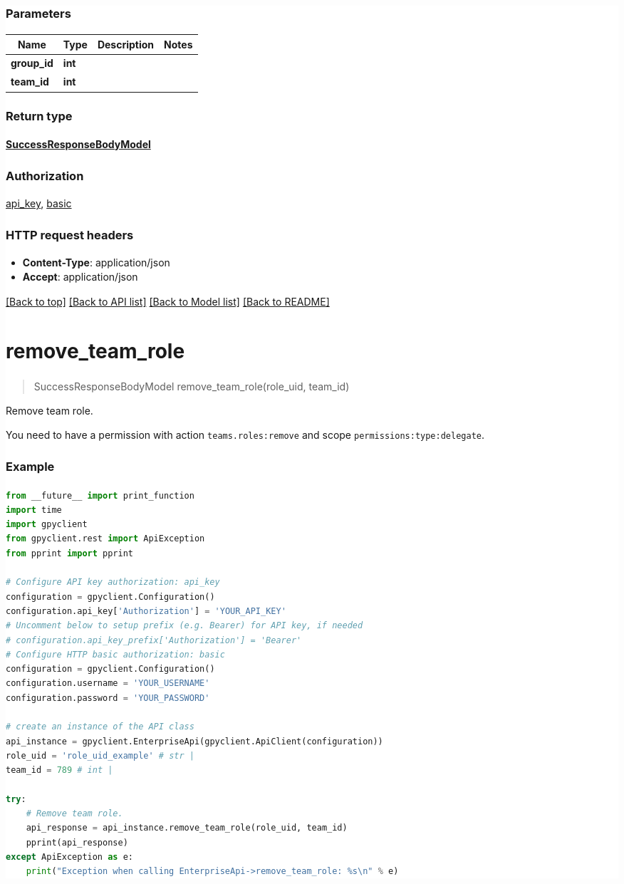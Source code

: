 ### Parameters

Name | Type | Description  | Notes
------------- | ------------- | ------------- | -------------
 **group_id** | **int**|  | 
 **team_id** | **int**|  | 

### Return type

[**SuccessResponseBodyModel**](SuccessResponseBodyModel.md)

### Authorization

[api_key](../README.md#api_key), [basic](../README.md#basic)

### HTTP request headers

 - **Content-Type**: application/json
 - **Accept**: application/json

[[Back to top]](#) [[Back to API list]](../README.md#documentation-for-api-endpoints) [[Back to Model list]](../README.md#documentation-for-models) [[Back to README]](../README.md)

# **remove_team_role**
> SuccessResponseBodyModel remove_team_role(role_uid, team_id)

Remove team role.

You need to have a permission with action `teams.roles:remove` and scope `permissions:type:delegate`.

### Example
```python
from __future__ import print_function
import time
import gpyclient
from gpyclient.rest import ApiException
from pprint import pprint

# Configure API key authorization: api_key
configuration = gpyclient.Configuration()
configuration.api_key['Authorization'] = 'YOUR_API_KEY'
# Uncomment below to setup prefix (e.g. Bearer) for API key, if needed
# configuration.api_key_prefix['Authorization'] = 'Bearer'
# Configure HTTP basic authorization: basic
configuration = gpyclient.Configuration()
configuration.username = 'YOUR_USERNAME'
configuration.password = 'YOUR_PASSWORD'

# create an instance of the API class
api_instance = gpyclient.EnterpriseApi(gpyclient.ApiClient(configuration))
role_uid = 'role_uid_example' # str | 
team_id = 789 # int | 

try:
    # Remove team role.
    api_response = api_instance.remove_team_role(role_uid, team_id)
    pprint(api_response)
except ApiException as e:
    print("Exception when calling EnterpriseApi->remove_team_role: %s\n" % e)
```

